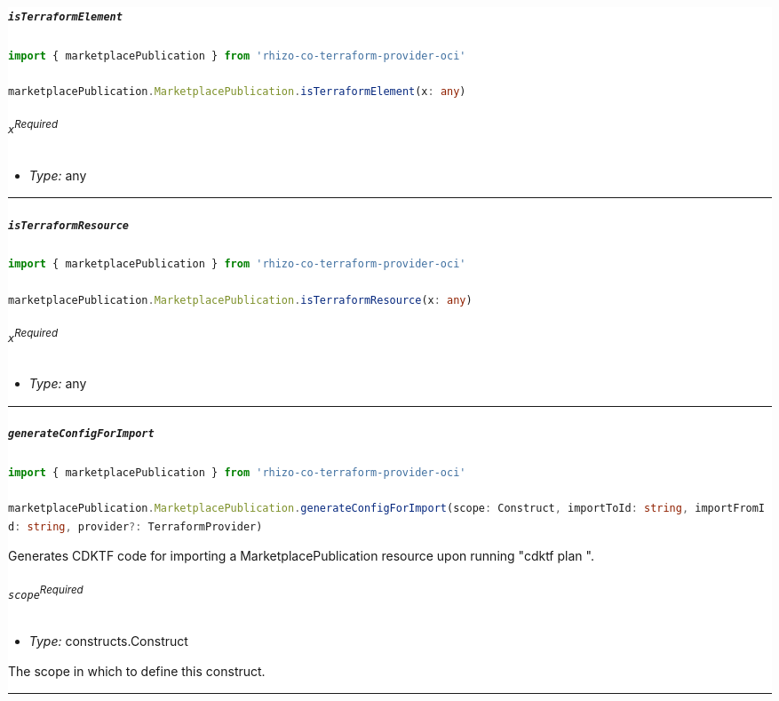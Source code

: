 
##### `isTerraformElement` <a name="isTerraformElement" id="rhizo-co-terraform-provider-oci.marketplacePublication.MarketplacePublication.isTerraformElement"></a>

```typescript
import { marketplacePublication } from 'rhizo-co-terraform-provider-oci'

marketplacePublication.MarketplacePublication.isTerraformElement(x: any)
```

###### `x`<sup>Required</sup> <a name="x" id="rhizo-co-terraform-provider-oci.marketplacePublication.MarketplacePublication.isTerraformElement.parameter.x"></a>

- *Type:* any

---

##### `isTerraformResource` <a name="isTerraformResource" id="rhizo-co-terraform-provider-oci.marketplacePublication.MarketplacePublication.isTerraformResource"></a>

```typescript
import { marketplacePublication } from 'rhizo-co-terraform-provider-oci'

marketplacePublication.MarketplacePublication.isTerraformResource(x: any)
```

###### `x`<sup>Required</sup> <a name="x" id="rhizo-co-terraform-provider-oci.marketplacePublication.MarketplacePublication.isTerraformResource.parameter.x"></a>

- *Type:* any

---

##### `generateConfigForImport` <a name="generateConfigForImport" id="rhizo-co-terraform-provider-oci.marketplacePublication.MarketplacePublication.generateConfigForImport"></a>

```typescript
import { marketplacePublication } from 'rhizo-co-terraform-provider-oci'

marketplacePublication.MarketplacePublication.generateConfigForImport(scope: Construct, importToId: string, importFromId: string, provider?: TerraformProvider)
```

Generates CDKTF code for importing a MarketplacePublication resource upon running "cdktf plan <stack-name>".

###### `scope`<sup>Required</sup> <a name="scope" id="rhizo-co-terraform-provider-oci.marketplacePublication.MarketplacePublication.generateConfigForImport.parameter.scope"></a>

- *Type:* constructs.Construct

The scope in which to define this construct.

---